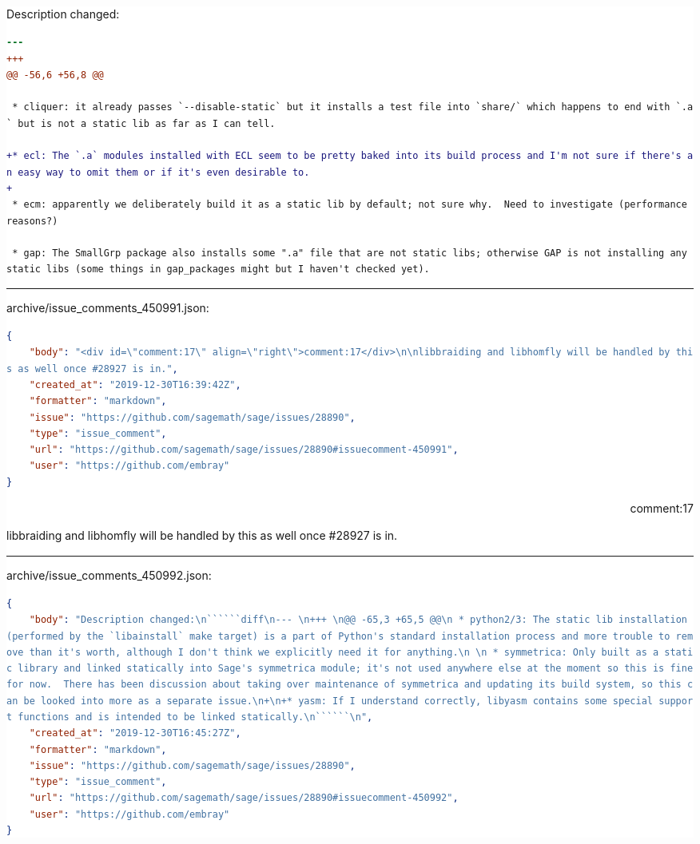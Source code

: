 Description changed:
``````diff
--- 
+++ 
@@ -56,6 +56,8 @@
 
 * cliquer: it already passes `--disable-static` but it installs a test file into `share/` which happens to end with `.a` but is not a static lib as far as I can tell.
 
+* ecl: The `.a` modules installed with ECL seem to be pretty baked into its build process and I'm not sure if there's an easy way to omit them or if it's even desirable to.
+
 * ecm: apparently we deliberately build it as a static lib by default; not sure why.  Need to investigate (performance reasons?)
 
 * gap: The SmallGrp package also installs some ".a" file that are not static libs; otherwise GAP is not installing any static libs (some things in gap_packages might but I haven't checked yet).
``````




---

archive/issue_comments_450991.json:
```json
{
    "body": "<div id=\"comment:17\" align=\"right\">comment:17</div>\n\nlibbraiding and libhomfly will be handled by this as well once #28927 is in.",
    "created_at": "2019-12-30T16:39:42Z",
    "formatter": "markdown",
    "issue": "https://github.com/sagemath/sage/issues/28890",
    "type": "issue_comment",
    "url": "https://github.com/sagemath/sage/issues/28890#issuecomment-450991",
    "user": "https://github.com/embray"
}
```

<div id="comment:17" align="right">comment:17</div>

libbraiding and libhomfly will be handled by this as well once #28927 is in.



---

archive/issue_comments_450992.json:
```json
{
    "body": "Description changed:\n``````diff\n--- \n+++ \n@@ -65,3 +65,5 @@\n * python2/3: The static lib installation (performed by the `libainstall` make target) is a part of Python's standard installation process and more trouble to remove than it's worth, although I don't think we explicitly need it for anything.\n \n * symmetrica: Only built as a static library and linked statically into Sage's symmetrica module; it's not used anywhere else at the moment so this is fine for now.  There has been discussion about taking over maintenance of symmetrica and updating its build system, so this can be looked into more as a separate issue.\n+\n+* yasm: If I understand correctly, libyasm contains some special support functions and is intended to be linked statically.\n``````\n",
    "created_at": "2019-12-30T16:45:27Z",
    "formatter": "markdown",
    "issue": "https://github.com/sagemath/sage/issues/28890",
    "type": "issue_comment",
    "url": "https://github.com/sagemath/sage/issues/28890#issuecomment-450992",
    "user": "https://github.com/embray"
}
```
